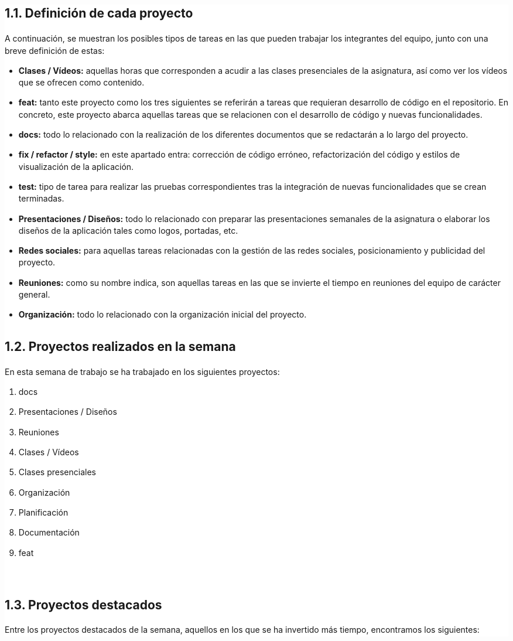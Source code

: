 ## 1.1. Definición de cada proyecto
A continuación, se muestran los posibles tipos de tareas en las que pueden trabajar los integrantes del equipo, junto con una breve definición de estas:

- **Clases / Vídeos:** aquellas horas que corresponden a acudir a las clases presenciales de la asignatura, así como ver los vídeos que se ofrecen como contenido.

- **feat:** tanto este proyecto como los tres siguientes se referirán a tareas que requieran desarrollo de código en el repositorio. En concreto, este proyecto abarca aquellas tareas que se relacionen con el desarrollo de código y nuevas funcionalidades.

- **docs:** todo lo relacionado con la realización de los diferentes documentos que se redactarán a lo largo del proyecto.

- **fix / refactor / style:** en este apartado entra: corrección de código erróneo, refactorización del código y estilos de visualización de la aplicación.

- **test:** tipo de tarea para realizar las pruebas correspondientes tras la integración de nuevas funcionalidades que se crean terminadas.

- **Presentaciones / Diseños:** todo lo relacionado con preparar las presentaciones semanales de la asignatura o elaborar los diseños de la aplicación tales como logos, portadas, etc.

- **Redes sociales:** para aquellas tareas relacionadas con la gestión de las redes sociales, posicionamiento y publicidad del proyecto.

- **Reuniones:** como su nombre indica, son aquellas tareas en las que se invierte el tiempo en reuniones del equipo de carácter general.

- **Organización:** todo lo relacionado con la organización inicial del proyecto.


## 1.2. Proyectos realizados en la semana
En esta semana de trabajo se ha trabajado en los siguientes proyectos:  

1. docs

2. Presentaciones / Diseños

3. Reuniones

4. Clases / Vídeos

5. Clases presenciales

6. Organización

7. Planificación

8. Documentación

9. feat



<br>

## 1.3. Proyectos destacados
Entre los proyectos destacados de la semana, aquellos en los que se ha invertido más tiempo, encontramos los siguientes:  
